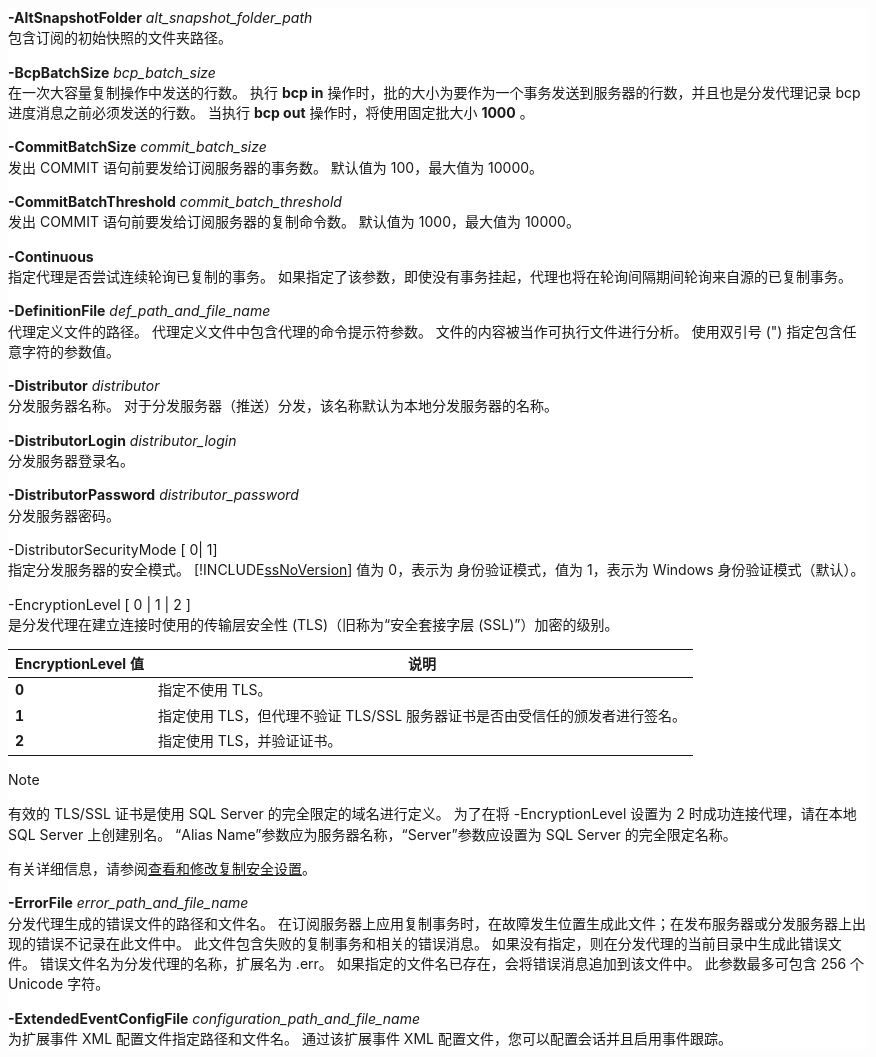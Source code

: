  **-AltSnapshotFolder** _alt_snapshot_folder_path_  
 包含订阅的初始快照的文件夹路径。  
  
 **-BcpBatchSize** _bcp_batch_size_  
 在一次大容量复制操作中发送的行数。  执行 **bcp in** 操作时，批的大小为要作为一个事务发送到服务器的行数，并且也是分发代理记录 bcp 进度消息之前必须发送的行数。 当执行 **bcp out** 操作时，将使用固定批大小 **1000** 。  
  
 **-CommitBatchSize** _commit_batch_size_  
 发出 COMMIT 语句前要发给订阅服务器的事务数。 默认值为 100，最大值为 10000。
  
 **-CommitBatchThreshold**  _commit_batch_threshold_  
 发出 COMMIT 语句前要发给订阅服务器的复制命令数。 默认值为 1000，最大值为 10000。 
  
 **-Continuous**  
 指定代理是否尝试连续轮询已复制的事务。 如果指定了该参数，即使没有事务挂起，代理也将在轮询间隔期间轮询来自源的已复制事务。  
  
 **-DefinitionFile** _def_path_and_file_name_  
 代理定义文件的路径。 代理定义文件中包含代理的命令提示符参数。 文件的内容被当作可执行文件进行分析。 使用双引号 (") 指定包含任意字符的参数值。  
  
 **-Distributor** _distributor_  
 分发服务器名称。 对于分发服务器（推送）分发，该名称默认为本地分发服务器的名称。  
  
 **-DistributorLogin** _distributor_login_  
 分发服务器登录名。  
  
 **-DistributorPassword** _distributor_password_  
 分发服务器密码。  
  
 -DistributorSecurityMode [ 0\| 1]    
 指定分发服务器的安全模式。 [!INCLUDE[ssNoVersion](../../../includes/ssnoversion-md.md)] 值为 0，表示为  身份验证模式，值为 1，表示为 Windows 身份验证模式（默认）。  
  
 -EncryptionLevel [ 0 \| 1 \| 2 ]     
 是分发代理在建立连接时使用的传输层安全性 (TLS)（旧称为“安全套接字层 (SSL)”）加密的级别。  
  
|EncryptionLevel 值|说明|  
|---------------------------|-----------------|  
|**0**|指定不使用 TLS。|  
|**1**|指定使用 TLS，但代理不验证 TLS/SSL 服务器证书是否由受信任的颁发者进行签名。|  
|**2**|指定使用 TLS，并验证证书。|  
 
 > [!NOTE]  
 >  有效的 TLS/SSL 证书是使用 SQL Server 的完全限定的域名进行定义。 为了在将 -EncryptionLevel 设置为 2 时成功连接代理，请在本地 SQL Server 上创建别名。 “Alias Name”参数应为服务器名称，“Server”参数应设置为 SQL Server 的完全限定名称。

 有关详细信息，请参阅[查看和修改复制安全设置](../../../relational-databases/replication/security/view-and-modify-replication-security-settings.md)。  
  
 **-ErrorFile** _error_path_and_file_name_  
 分发代理生成的错误文件的路径和文件名。 在订阅服务器上应用复制事务时，在故障发生位置生成此文件；在发布服务器或分发服务器上出现的错误不记录在此文件中。 此文件包含失败的复制事务和相关的错误消息。 如果没有指定，则在分发代理的当前目录中生成此错误文件。 错误文件名为分发代理的名称，扩展名为 .err。 如果指定的文件名已存在，会将错误消息追加到该文件中。 此参数最多可包含 256 个 Unicode 字符。  
  
 **-ExtendedEventConfigFile** _configuration_path_and_file_name_  
 为扩展事件 XML 配置文件指定路径和文件名。 通过该扩展事件 XML 配置文件，您可以配置会话并且启用事件跟踪。  
  